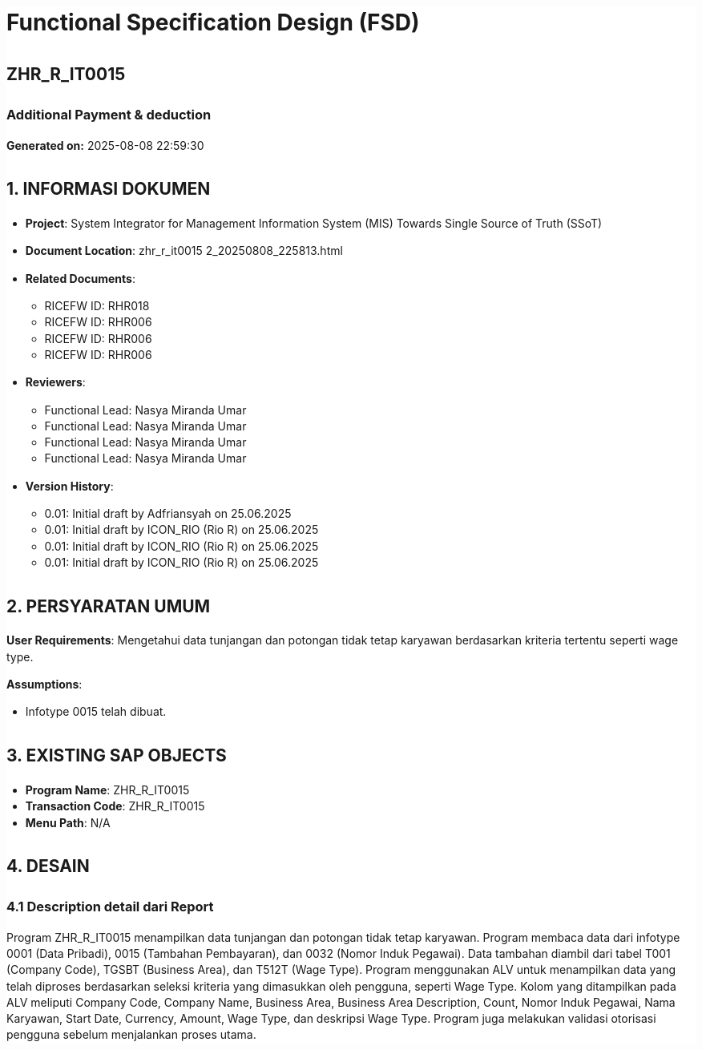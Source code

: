 # Functional Specification Design (FSD)
## ZHR_R_IT0015
### Additional Payment & deduction

**Generated on:** 2025-08-08 22:59:30

## 1. INFORMASI DOKUMEN

- **Project**: System Integrator for Management Information System (MIS) Towards Single Source of Truth (SSoT)
- **Document Location**: zhr_r_it0015 2_20250808_225813.html

- **Related Documents**:
  - RICEFW ID: RHR018
  - RICEFW ID: RHR006
  - RICEFW ID: RHR006
  - RICEFW ID: RHR006

- **Reviewers**:
  - Functional Lead: Nasya Miranda Umar
  - Functional Lead: Nasya Miranda Umar
  - Functional Lead: Nasya Miranda Umar
  - Functional Lead: Nasya Miranda Umar

- **Version History**:
  - 0.01: Initial draft by Adfriansyah on 25.06.2025
  - 0.01: Initial draft by ICON_RIO (Rio R) on 25.06.2025
  - 0.01: Initial draft by ICON_RIO (Rio R) on 25.06.2025
  - 0.01: Initial draft by ICON_RIO (Rio R) on 25.06.2025

## 2. PERSYARATAN UMUM

**User Requirements**: Mengetahui data tunjangan dan potongan tidak tetap karyawan berdasarkan kriteria tertentu seperti wage type.

**Assumptions**:
- Infotype 0015 telah dibuat.

## 3. EXISTING SAP OBJECTS

- **Program Name**: ZHR_R_IT0015
- **Transaction Code**: ZHR_R_IT0015
- **Menu Path**: N/A

## 4. DESAIN

### 4.1 Description detail dari Report

Program ZHR_R_IT0015 menampilkan data tunjangan dan potongan tidak tetap karyawan.  Program membaca data dari infotype 0001 (Data Pribadi), 0015 (Tambahan Pembayaran), dan 0032 (Nomor Induk Pegawai).  Data tambahan diambil dari tabel T001 (Company Code), TGSBT (Business Area), dan T512T (Wage Type).  Program menggunakan ALV untuk menampilkan data yang telah diproses berdasarkan seleksi kriteria yang dimasukkan oleh pengguna, seperti Wage Type.  Kolom yang ditampilkan pada ALV meliputi Company Code, Company Name, Business Area, Business Area Description, Count, Nomor Induk Pegawai, Nama Karyawan, Start Date, Currency, Amount, Wage Type, dan deskripsi Wage Type.  Program juga melakukan validasi otorisasi pengguna sebelum menjalankan proses utama.
